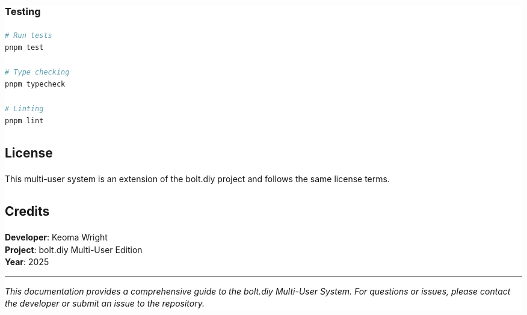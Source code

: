 ### Testing
```bash
# Run tests
pnpm test

# Type checking
pnpm typecheck

# Linting
pnpm lint
```

## License

This multi-user system is an extension of the bolt.diy project and follows the same license terms.

## Credits

**Developer**: Keoma Wright  
**Project**: bolt.diy Multi-User Edition  
**Year**: 2025

---

*This documentation provides a comprehensive guide to the bolt.diy Multi-User System. For questions or issues, please contact the developer or submit an issue to the repository.*